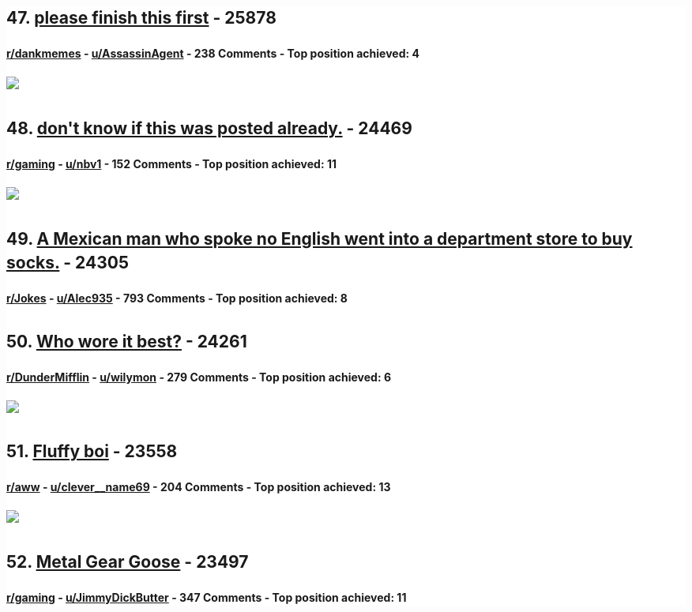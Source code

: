 ## 47. [please finish this first](http://reddit.com/r/dankmemes/comments/8c6f3b/please_finish_this_first/) - 25878
#### [r/dankmemes](http://reddit.com/r/dankmemes) - [u/AssassinAgent](http://reddit.com/u/AssassinAgent) - 238 Comments - Top position achieved: 4

<a href="https://i.redd.it/i3fusrll9ur01.jpg"><img src="https://b.thumbs.redditmedia.com/pAH1oMhRptJhqVxkBlcLmOwEIzeHAa9jdy8RqRGZmLY.jpg"></img></a>

## 48. [don't know if this was posted already.](http://reddit.com/r/gaming/comments/8c444d/dont_know_if_this_was_posted_already/) - 24469
#### [r/gaming](http://reddit.com/r/gaming) - [u/nbv1](http://reddit.com/u/nbv1) - 152 Comments - Top position achieved: 11

<a href="https://i.imgur.com/zSis3mL.jpg"><img src="https://b.thumbs.redditmedia.com/9qQwBQQHggzWhB8CrjskBMfEcJFaeHgs72AOkYhPKkM.jpg"></img></a>

## 49. [A Mexican man who spoke no English went into a department store to buy socks.](http://reddit.com/r/Jokes/comments/8c9cmw/a_mexican_man_who_spoke_no_english_went_into_a/) - 24305
#### [r/Jokes](http://reddit.com/r/Jokes) - [u/Alec935](http://reddit.com/u/Alec935) - 793 Comments - Top position achieved: 8

## 50. [Who wore it best?](http://reddit.com/r/DunderMifflin/comments/8caxlx/who_wore_it_best/) - 24261
#### [r/DunderMifflin](http://reddit.com/r/DunderMifflin) - [u/wilymon](http://reddit.com/u/wilymon) - 279 Comments - Top position achieved: 6

<a href="https://i.redd.it/7wfi5s8h8yr01.jpg"><img src="https://b.thumbs.redditmedia.com/7vk7CPzwpnmAZ1P-Dw5gWZBSaFjloVw4F9CCuuulF1c.jpg"></img></a>

## 51. [Fluffy boi](http://reddit.com/r/aww/comments/8c59pj/fluffy_boi/) - 23558
#### [r/aww](http://reddit.com/r/aww) - [u/clever__name69](http://reddit.com/u/clever__name69) - 204 Comments - Top position achieved: 13

<a href="https://imgur.com/R1qsxA7"><img src="https://a.thumbs.redditmedia.com/2YYySZfEtr2Oxra9s35By9ewBFf7DGoD7FwyYyANFh8.jpg"></img></a>

## 52. [Metal Gear Goose](http://reddit.com/r/gaming/comments/8c655w/metal_gear_goose/) - 23497
#### [r/gaming](http://reddit.com/r/gaming) - [u/JimmyDickButter](http://reddit.com/u/JimmyDickButter) - 347 Comments - Top position achieved: 11
